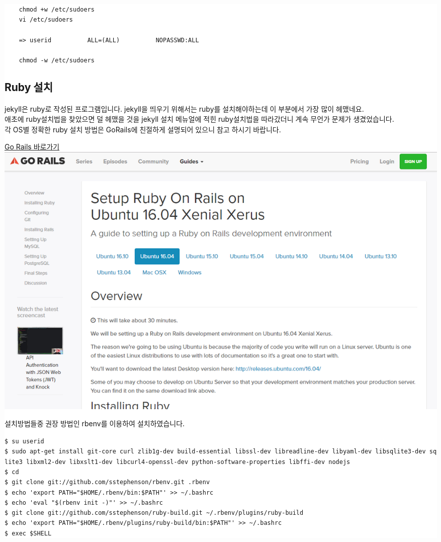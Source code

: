         chmod +w /etc/sudoers
        vi /etc/sudoers

        => userid          ALL=(ALL)          NOPASSWD:ALL

        chmod -w /etc/sudoers


## Ruby 설치 ##
jekyll은 ruby로 작성된 프로그램입니다. jekyll을 띄우기 위해서는 ruby를 설치해야하는데 이 부분에서 가장 많이 헤맸네요.   
애초에 ruby설치법을 찾았으면 덜 헤맸을 것을 jekyll 설치 메뉴얼에 적힌 ruby설치법을 따라갔더니 계속 무언가 문제가 생겼었습니다.  
각 OS별 정확한 ruby 설치 방법은 GoRails에 친절하게 설명되어 있으니 참고 하시기 바랍니다.

[Go Rails 바로가기](https://gorails.com/setup)  
![Go Rails Setup Page](/assets/img/blog/github-page-setup/2.png)  

설치방법들중 권장 방법인 rbenv를 이용하여 설치하였습니다.  


    $ su userid
    $ sudo apt-get install git-core curl zlib1g-dev build-essential libssl-dev libreadline-dev libyaml-dev libsqlite3-dev sqlite3 libxml2-dev libxslt1-dev libcurl4-openssl-dev python-software-properties libffi-dev nodejs
    $ cd
    $ git clone git://github.com/sstephenson/rbenv.git .rbenv
    $ echo 'export PATH="$HOME/.rbenv/bin:$PATH"' >> ~/.bashrc
    $ echo 'eval "$(rbenv init -)"' >> ~/.bashrc  
    $ git clone git://github.com/sstephenson/ruby-build.git ~/.rbenv/plugins/ruby-build
    $ echo 'export PATH="$HOME/.rbenv/plugins/ruby-build/bin:$PATH"' >> ~/.bashrc
    $ exec $SHELL

